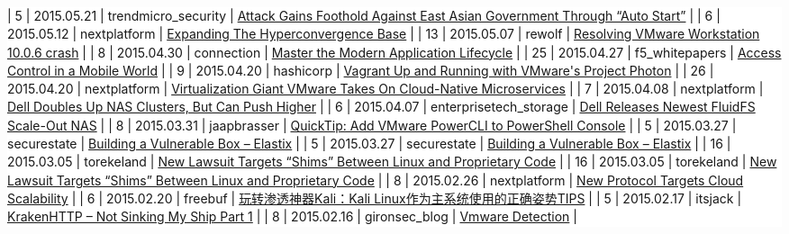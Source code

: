 | 5 | 2015.05.21 | trendmicro_security | [Attack Gains Foothold Against East Asian Government Through “Auto Start”](https://blog.trendmicro.com/trendlabs-security-intelligence/attack-gains-foothold-against-east-asian-government-through-auto-start/) |
| 6 | 2015.05.12 | nextplatform | [Expanding The Hyperconvergence Base](https://www.nextplatform.com/2015/05/12/expanding-the-hyperconvergence-base/) |
| 13 | 2015.05.07 | rewolf | [Resolving VMware Workstation 10.0.6 crash](http://blog.rewolf.pl/blog/?p=1167) |
| 8 | 2015.04.30 | connection | [Master the Modern Application Lifecycle](https://community.connection.com/master-the-modern-application-lifecycle/) |
| 25 | 2015.04.27 | f5_whitepapers | [Access Control in a Mobile World](https://f5.com/resources/white-papers/access-control-in-a-mobile-world) |
| 9 | 2015.04.20 | hashicorp | [Vagrant Up and Running with VMware's Project Photon](https://www.hashicorp.com/blog/vagrant-up-and-running-with-vmware-s-project-photon) |
| 26 | 2015.04.20 | nextplatform | [Virtualization Giant VMware Takes On Cloud-Native Microservices](https://www.nextplatform.com/2015/04/20/virtualization-giant-vmware-takes-on-cloud-native-microservices/) |
| 7 | 2015.04.08 | nextplatform | [Dell Doubles Up NAS Clusters, But Can Push Higher](https://www.nextplatform.com/2015/04/08/dell-doubles-up-nas-clusters-but-can-push-higher/) |
| 6 | 2015.04.07 | enterprisetech_storage | [Dell Releases Newest FluidFS Scale-Out NAS](https://www.enterprisetech.com/2015/04/07/dell-releases-newest-fluidfs-scale-out-nas/) |
| 8 | 2015.03.31 | jaapbrasser | [QuickTip: Add VMware PowerCLI to PowerShell Console](https://www.jaapbrasser.com/quicktip-add-vmware-powercli-to-powershell-console-2/) |
| 5 | 2015.03.27 | securestate | [Building a Vulnerable Box – Elastix](https://warroom.securestate.com/building-a-vulnerable-box-elastix/) |
| 5 | 2015.03.27 | securestate | [Building a Vulnerable Box – Elastix](https://warroom.rsmus.com/building-a-vulnerable-box-elastix/) |
| 16 | 2015.03.05 | torekeland | [New Lawsuit Targets “Shims” Between Linux and Proprietary Code](https://torekeland.com/blog/new-lawsuit-targets-shims-between-linux-and-proprietary-code) |
| 16 | 2015.03.05 | torekeland | [New Lawsuit Targets “Shims” Between Linux and Proprietary Code](https://torekeland.com/new-lawsuit-targets-shims-between-linux-and-proprietary-code/) |
| 8 | 2015.02.26 | nextplatform | [New Protocol Targets Cloud Scalability](https://www.nextplatform.com/2015/02/26/new-protocol-targets-cloud-scalability/) |
| 6 | 2015.02.20 | freebuf | [玩转渗透神器Kali：Kali Linux作为主系统使用的正确姿势TIPS](http://www.freebuf.com/articles/system/59258.html) |
| 5 | 2015.02.17 | itsjack | [KrakenHTTP – Not Sinking My Ship Part 1](https://itsjack.cc/blog/2015/02/krakenhttp-not-sinking-my-ship-part-1/) |
| 8 | 2015.02.16 | gironsec_blog | [Vmware Detection](https://www.gironsec.com/blog/2015/02/vmware-detection/) |
